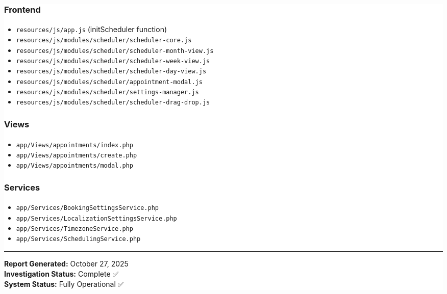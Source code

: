 ### Frontend
- `resources/js/app.js` (initScheduler function)
- `resources/js/modules/scheduler/scheduler-core.js`
- `resources/js/modules/scheduler/scheduler-month-view.js`
- `resources/js/modules/scheduler/scheduler-week-view.js`
- `resources/js/modules/scheduler/scheduler-day-view.js`
- `resources/js/modules/scheduler/appointment-modal.js`
- `resources/js/modules/scheduler/settings-manager.js`
- `resources/js/modules/scheduler/scheduler-drag-drop.js`

### Views
- `app/Views/appointments/index.php`
- `app/Views/appointments/create.php`
- `app/Views/appointments/modal.php`

### Services
- `app/Services/BookingSettingsService.php`
- `app/Services/LocalizationSettingsService.php`
- `app/Services/TimezoneService.php`
- `app/Services/SchedulingService.php`

---

**Report Generated:** October 27, 2025  
**Investigation Status:** Complete ✅  
**System Status:** Fully Operational ✅
